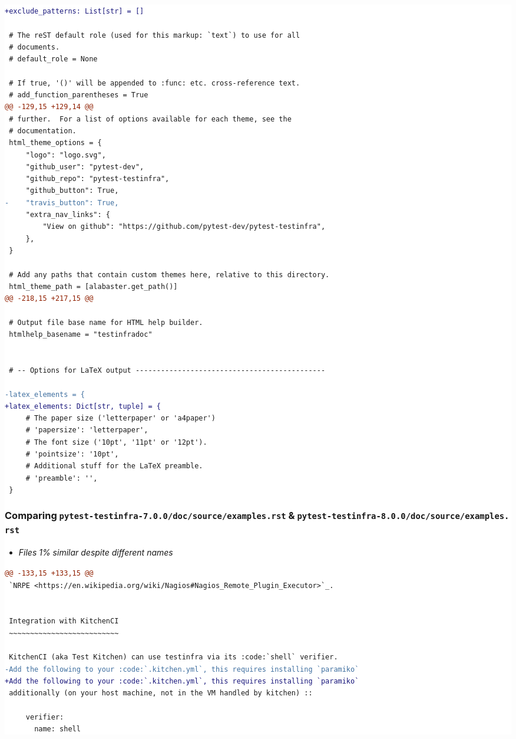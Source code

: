 ```diff
+exclude_patterns: List[str] = []
 
 # The reST default role (used for this markup: `text`) to use for all
 # documents.
 # default_role = None
 
 # If true, '()' will be appended to :func: etc. cross-reference text.
 # add_function_parentheses = True
@@ -129,15 +129,14 @@
 # further.  For a list of options available for each theme, see the
 # documentation.
 html_theme_options = {
     "logo": "logo.svg",
     "github_user": "pytest-dev",
     "github_repo": "pytest-testinfra",
     "github_button": True,
-    "travis_button": True,
     "extra_nav_links": {
         "View on github": "https://github.com/pytest-dev/pytest-testinfra",
     },
 }
 
 # Add any paths that contain custom themes here, relative to this directory.
 html_theme_path = [alabaster.get_path()]
@@ -218,15 +217,15 @@
 
 # Output file base name for HTML help builder.
 htmlhelp_basename = "testinfradoc"
 
 
 # -- Options for LaTeX output ---------------------------------------------
 
-latex_elements = {
+latex_elements: Dict[str, tuple] = {
     # The paper size ('letterpaper' or 'a4paper')
     # 'papersize': 'letterpaper',
     # The font size ('10pt', '11pt' or '12pt').
     # 'pointsize': '10pt',
     # Additional stuff for the LaTeX preamble.
     # 'preamble': '',
 }
```

### Comparing `pytest-testinfra-7.0.0/doc/source/examples.rst` & `pytest-testinfra-8.0.0/doc/source/examples.rst`

 * *Files 1% similar despite different names*

```diff
@@ -133,15 +133,15 @@
 `NRPE <https://en.wikipedia.org/wiki/Nagios#Nagios_Remote_Plugin_Executor>`_.
 
 
 Integration with KitchenCI
 ~~~~~~~~~~~~~~~~~~~~~~~~~~
 
 KitchenCI (aka Test Kitchen) can use testinfra via its :code:`shell` verifier.
-Add the following to your :code:`.kitchen.yml`, this requires installing `paramiko` 
+Add the following to your :code:`.kitchen.yml`, this requires installing `paramiko`
 additionally (on your host machine, not in the VM handled by kitchen) ::
 
     verifier:
       name: shell
```
